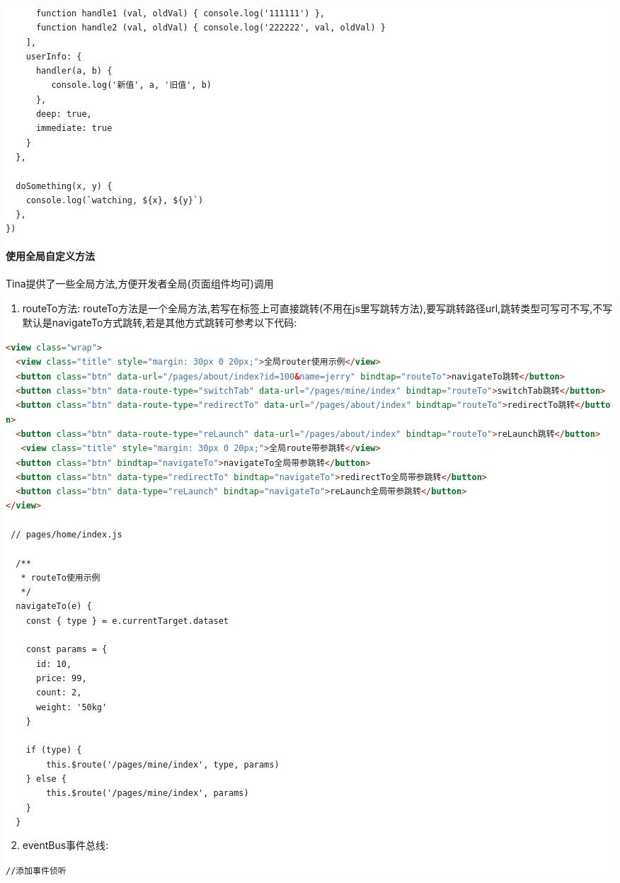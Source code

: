 ```
      function handle1 (val, oldVal) { console.log('111111') },
      function handle2 (val, oldVal) { console.log('222222', val, oldVal) }
    ],
    userInfo: {
      handler(a, b) {
         console.log('新值', a, '旧值', b)
      },
      deep: true,
      immediate: true
    }
  },

  doSomething(x, y) {
    console.log(`watching, ${x}, ${y}`)
  },
})
```
#### 使用全局自定义方法
Tina提供了一些全局方法,方便开发者全局(页面组件均可)调用
1.  routeTo方法: routeTo方法是一个全局方法,若写在标签上可直接跳转(不用在js里写跳转方法),要写跳转路径url,跳转类型可写可不写,不写默认是navigateTo方式跳转,若是其他方式跳转可参考以下代码:
```html
<view class="wrap">
  <view class="title" style="margin: 30px 0 20px;">全局router使用示例</view>
  <button class="btn" data-url="/pages/about/index?id=100&name=jerry" bindtap="routeTo">navigateTo跳转</button>
  <button class="btn" data-route-type="switchTab" data-url="/pages/mine/index" bindtap="routeTo">switchTab跳转</button>
  <button class="btn" data-route-type="redirectTo" data-url="/pages/about/index" bindtap="routeTo">redirectTo跳转</button>
  <button class="btn" data-route-type="reLaunch" data-url="/pages/about/index" bindtap="routeTo">reLaunch跳转</button>
   <view class="title" style="margin: 30px 0 20px;">全局route带参跳转</view>
  <button class="btn" bindtap="navigateTo">navigateTo全局带参跳转</button>
  <button class="btn" data-type="redirectTo" bindtap="navigateTo">redirectTo全局带参跳转</button>
  <button class="btn" data-type="reLaunch" bindtap="navigateTo">reLaunch全局带参跳转</button>
</view>

 // pages/home/index.js

  /**
   * routeTo使用示例
   */
  navigateTo(e) {
    const { type } = e.currentTarget.dataset
    
    const params = {
      id: 10,
      price: 99,
      count: 2,
      weight: '50kg'
    }

    if (type) {
        this.$route('/pages/mine/index', type, params)
    } else {
        this.$route('/pages/mine/index', params)
    }
  }
```
2. eventBus事件总线:
```
//添加事件侦听
```